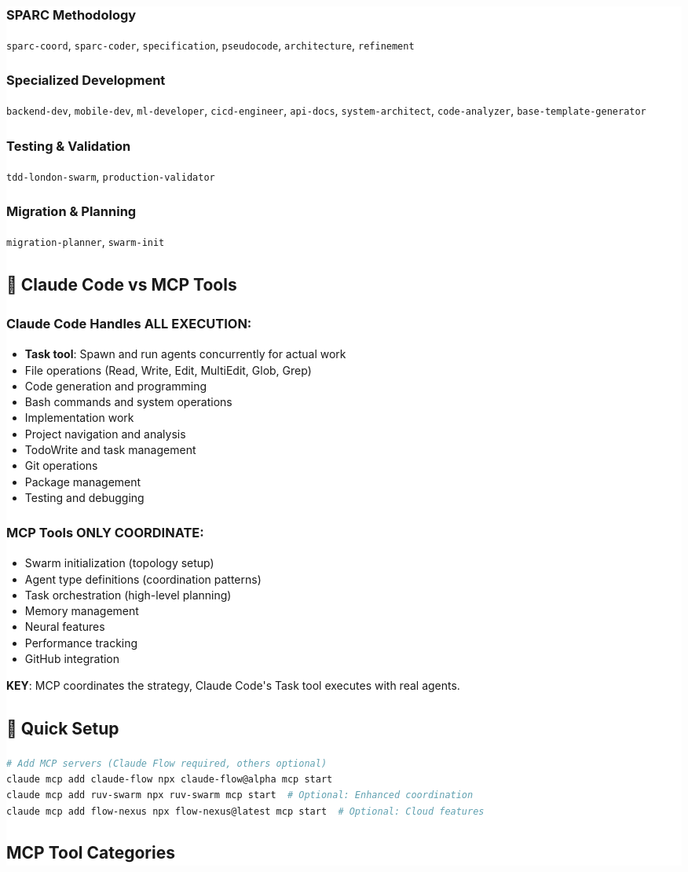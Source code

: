 ### SPARC Methodology
`sparc-coord`, `sparc-coder`, `specification`, `pseudocode`, `architecture`, `refinement`

### Specialized Development
`backend-dev`, `mobile-dev`, `ml-developer`, `cicd-engineer`, `api-docs`, `system-architect`, `code-analyzer`, `base-template-generator`

### Testing & Validation
`tdd-london-swarm`, `production-validator`

### Migration & Planning
`migration-planner`, `swarm-init`

## 🎯 Claude Code vs MCP Tools

### Claude Code Handles ALL EXECUTION:
- **Task tool**: Spawn and run agents concurrently for actual work
- File operations (Read, Write, Edit, MultiEdit, Glob, Grep)
- Code generation and programming
- Bash commands and system operations
- Implementation work
- Project navigation and analysis
- TodoWrite and task management
- Git operations
- Package management
- Testing and debugging

### MCP Tools ONLY COORDINATE:
- Swarm initialization (topology setup)
- Agent type definitions (coordination patterns)
- Task orchestration (high-level planning)
- Memory management
- Neural features
- Performance tracking
- GitHub integration

**KEY**: MCP coordinates the strategy, Claude Code's Task tool executes with real agents.

## 🚀 Quick Setup

```bash
# Add MCP servers (Claude Flow required, others optional)
claude mcp add claude-flow npx claude-flow@alpha mcp start
claude mcp add ruv-swarm npx ruv-swarm mcp start  # Optional: Enhanced coordination
claude mcp add flow-nexus npx flow-nexus@latest mcp start  # Optional: Cloud features
```

## MCP Tool Categories
